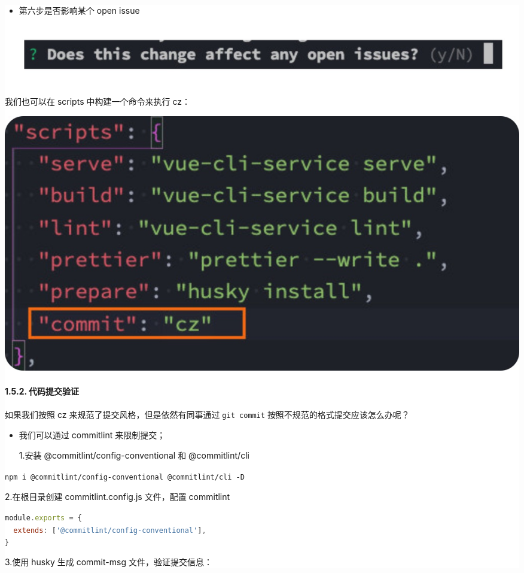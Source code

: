 - 第六步是否影响某个 open issue

![是否影响某个 open issue](../../image/前端框架/vue/16.jpg)

我们也可以在 scripts 中构建一个命令来执行 cz：

![在 scripts 中构建一个命令来执行 cz](../../image/前端框架/vue/17.jpg)

#### 1.5.2. 代码提交验证

如果我们按照 cz 来规范了提交风格，但是依然有同事通过 `git commit` 按照不规范的格式提交应该怎么办呢？

- 我们可以通过 commitlint 来限制提交；

  1.安装 @commitlint/config-conventional 和 @commitlint/cli

```shell
npm i @commitlint/config-conventional @commitlint/cli -D
```

2.在根目录创建 commitlint.config.js 文件，配置 commitlint

```js
module.exports = {
  extends: ['@commitlint/config-conventional'],
}
```

3.使用 husky 生成 commit-msg 文件，验证提交信息：
